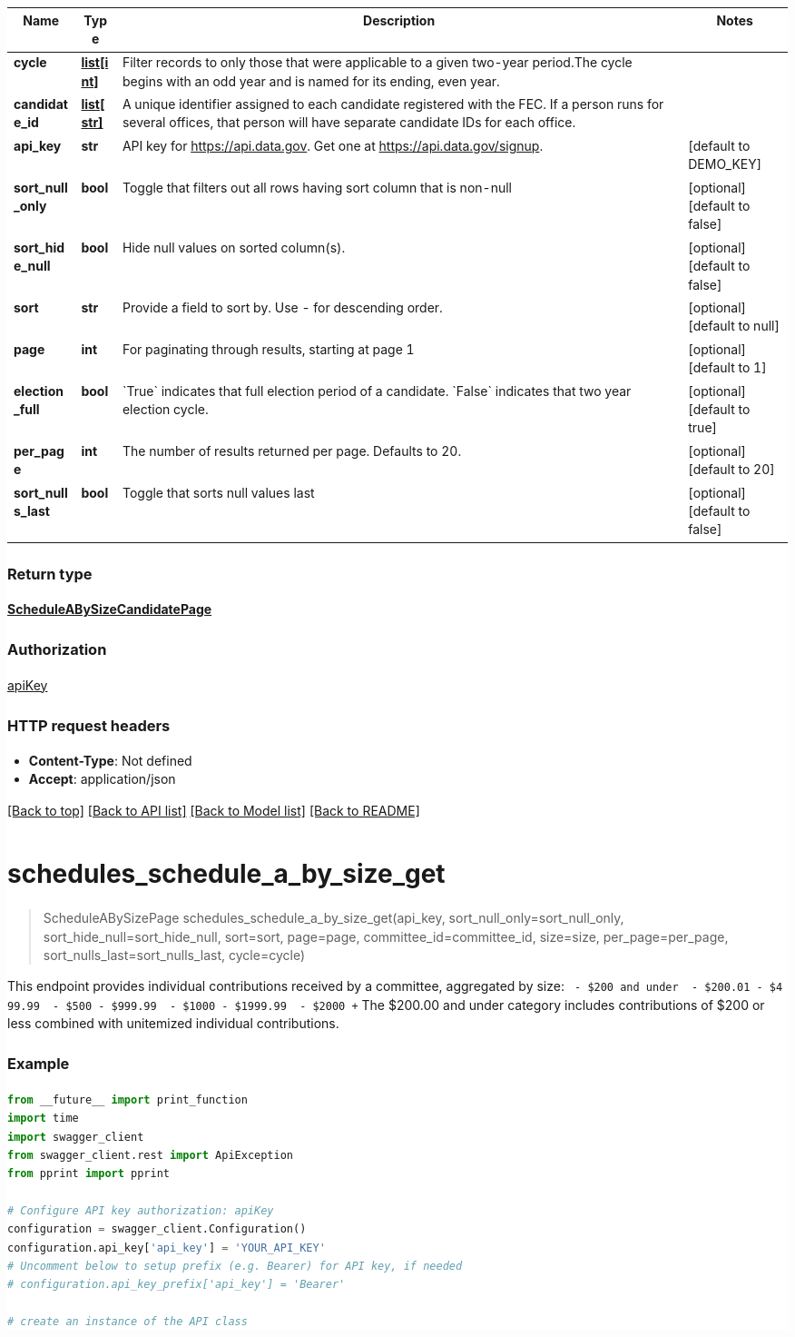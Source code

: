 Name | Type | Description  | Notes
------------- | ------------- | ------------- | -------------
 **cycle** | [**list[int]**](int.md)|  Filter records to only those that were applicable to a given two-year period.The cycle begins with an odd year and is named for its ending, even year.  | 
 **candidate_id** | [**list[str]**](str.md)|  A unique identifier assigned to each candidate registered with the FEC. If a person runs for several offices, that person will have separate candidate IDs for each office.  | 
 **api_key** | **str**|  API key for https://api.data.gov. Get one at https://api.data.gov/signup.  | [default to DEMO_KEY]
 **sort_null_only** | **bool**| Toggle that filters out all rows having sort column that is non-null | [optional] [default to false]
 **sort_hide_null** | **bool**| Hide null values on sorted column(s). | [optional] [default to false]
 **sort** | **str**| Provide a field to sort by. Use - for descending order. | [optional] [default to null]
 **page** | **int**| For paginating through results, starting at page 1 | [optional] [default to 1]
 **election_full** | **bool**| &#x60;True&#x60; indicates that full election period of a candidate. &#x60;False&#x60; indicates that two year election cycle. | [optional] [default to true]
 **per_page** | **int**| The number of results returned per page. Defaults to 20. | [optional] [default to 20]
 **sort_nulls_last** | **bool**| Toggle that sorts null values last | [optional] [default to false]

### Return type

[**ScheduleABySizeCandidatePage**](ScheduleABySizeCandidatePage.md)

### Authorization

[apiKey](../README.md#apiKey)

### HTTP request headers

 - **Content-Type**: Not defined
 - **Accept**: application/json

[[Back to top]](#) [[Back to API list]](../README.md#documentation-for-api-endpoints) [[Back to Model list]](../README.md#documentation-for-models) [[Back to README]](../README.md)

# **schedules_schedule_a_by_size_get**
> ScheduleABySizePage schedules_schedule_a_by_size_get(api_key, sort_null_only=sort_null_only, sort_hide_null=sort_hide_null, sort=sort, page=page, committee_id=committee_id, size=size, per_page=per_page, sort_nulls_last=sort_nulls_last, cycle=cycle)



 This endpoint provides individual contributions received by a committee, aggregated by size:  ```  - $200 and under  - $200.01 - $499.99  - $500 - $999.99  - $1000 - $1999.99  - $2000 + ```  The $200.00 and under category includes contributions of $200 or less combined with unitemized individual contributions. 

### Example
```python
from __future__ import print_function
import time
import swagger_client
from swagger_client.rest import ApiException
from pprint import pprint

# Configure API key authorization: apiKey
configuration = swagger_client.Configuration()
configuration.api_key['api_key'] = 'YOUR_API_KEY'
# Uncomment below to setup prefix (e.g. Bearer) for API key, if needed
# configuration.api_key_prefix['api_key'] = 'Bearer'

# create an instance of the API class
```